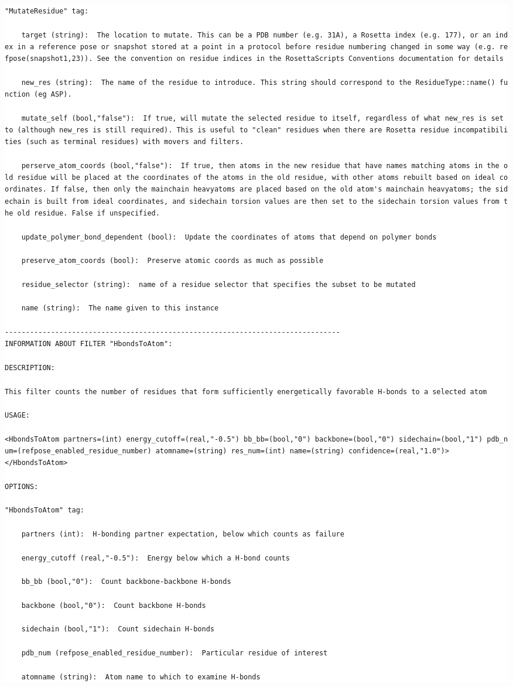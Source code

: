 ```
"MutateResidue" tag:

	target (string):  The location to mutate. This can be a PDB number (e.g. 31A), a Rosetta index (e.g. 177), or an index in a reference pose or snapshot stored at a point in a protocol before residue numbering changed in some way (e.g. refpose(snapshot1,23)). See the convention on residue indices in the RosettaScripts Conventions documentation for details

	new_res (string):  The name of the residue to introduce. This string should correspond to the ResidueType::name() function (eg ASP).

	mutate_self (bool,"false"):  If true, will mutate the selected residue to itself, regardless of what new_res is set to (although new_res is still required). This is useful to "clean" residues when there are Rosetta residue incompatibilities (such as terminal residues) with movers and filters.

	perserve_atom_coords (bool,"false"):  If true, then atoms in the new residue that have names matching atoms in the old residue will be placed at the coordinates of the atoms in the old residue, with other atoms rebuilt based on ideal coordinates. If false, then only the mainchain heavyatoms are placed based on the old atom's mainchain heavyatoms; the sidechain is built from ideal coordinates, and sidechain torsion values are then set to the sidechain torsion values from the old residue. False if unspecified.

	update_polymer_bond_dependent (bool):  Update the coordinates of atoms that depend on polymer bonds

	preserve_atom_coords (bool):  Preserve atomic coords as much as possible

	residue_selector (string):  name of a residue selector that specifies the subset to be mutated

	name (string):  The name given to this instance

--------------------------------------------------------------------------------
INFORMATION ABOUT FILTER "HbondsToAtom":

DESCRIPTION:

This filter counts the number of residues that form sufficiently energetically favorable H-bonds to a selected atom

USAGE:

<HbondsToAtom partners=(int) energy_cutoff=(real,"-0.5") bb_bb=(bool,"0") backbone=(bool,"0") sidechain=(bool,"1") pdb_num=(refpose_enabled_residue_number) atomname=(string) res_num=(int) name=(string) confidence=(real,"1.0")>
</HbondsToAtom>

OPTIONS:

"HbondsToAtom" tag:

	partners (int):  H-bonding partner expectation, below which counts as failure

	energy_cutoff (real,"-0.5"):  Energy below which a H-bond counts

	bb_bb (bool,"0"):  Count backbone-backbone H-bonds

	backbone (bool,"0"):  Count backbone H-bonds

	sidechain (bool,"1"):  Count sidechain H-bonds

	pdb_num (refpose_enabled_residue_number):  Particular residue of interest

	atomname (string):  Atom name to which to examine H-bonds

```